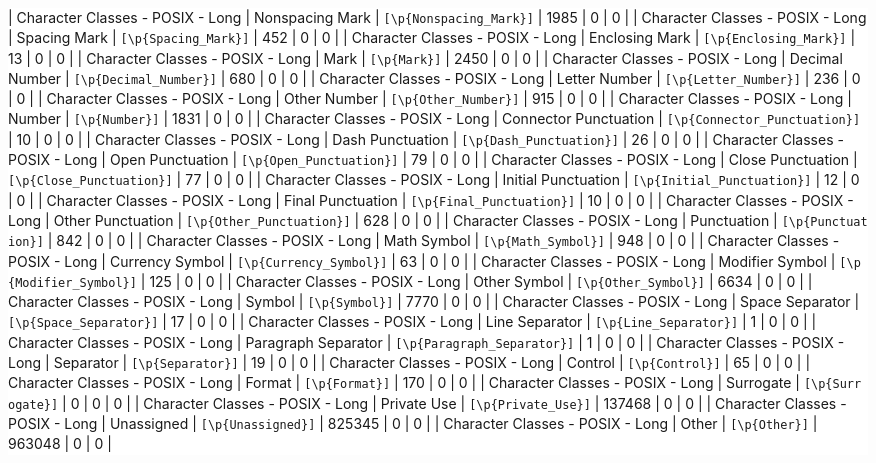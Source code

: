 | Character Classes - POSIX - Long  | Nonspacing Mark       | `[\p{Nonspacing_Mark}]`       | 1985   | 0      | 0       |
| Character Classes - POSIX - Long  | Spacing Mark          | `[\p{Spacing_Mark}]`          | 452    | 0      | 0       |
| Character Classes - POSIX - Long  | Enclosing Mark        | `[\p{Enclosing_Mark}]`        | 13     | 0      | 0       |
| Character Classes - POSIX - Long  | Mark                  | `[\p{Mark}]`                  | 2450   | 0      | 0       |
| Character Classes - POSIX - Long  | Decimal Number        | `[\p{Decimal_Number}]`        | 680    | 0      | 0       |
| Character Classes - POSIX - Long  | Letter Number         | `[\p{Letter_Number}]`         | 236    | 0      | 0       |
| Character Classes - POSIX - Long  | Other Number          | `[\p{Other_Number}]`          | 915    | 0      | 0       |
| Character Classes - POSIX - Long  | Number                | `[\p{Number}]`                | 1831   | 0      | 0       |
| Character Classes - POSIX - Long  | Connector Punctuation | `[\p{Connector_Punctuation}]` | 10     | 0      | 0       |
| Character Classes - POSIX - Long  | Dash Punctuation      | `[\p{Dash_Punctuation}]`      | 26     | 0      | 0       |
| Character Classes - POSIX - Long  | Open Punctuation      | `[\p{Open_Punctuation}]`      | 79     | 0      | 0       |
| Character Classes - POSIX - Long  | Close Punctuation     | `[\p{Close_Punctuation}]`     | 77     | 0      | 0       |
| Character Classes - POSIX - Long  | Initial Punctuation   | `[\p{Initial_Punctuation}]`   | 12     | 0      | 0       |
| Character Classes - POSIX - Long  | Final Punctuation     | `[\p{Final_Punctuation}]`     | 10     | 0      | 0       |
| Character Classes - POSIX - Long  | Other Punctuation     | `[\p{Other_Punctuation}]`     | 628    | 0      | 0       |
| Character Classes - POSIX - Long  | Punctuation           | `[\p{Punctuation}]`           | 842    | 0      | 0       |
| Character Classes - POSIX - Long  | Math Symbol           | `[\p{Math_Symbol}]`           | 948    | 0      | 0       |
| Character Classes - POSIX - Long  | Currency Symbol       | `[\p{Currency_Symbol}]`       | 63     | 0      | 0       |
| Character Classes - POSIX - Long  | Modifier Symbol       | `[\p{Modifier_Symbol}]`       | 125    | 0      | 0       |
| Character Classes - POSIX - Long  | Other Symbol          | `[\p{Other_Symbol}]`          | 6634   | 0      | 0       |
| Character Classes - POSIX - Long  | Symbol                | `[\p{Symbol}]`                | 7770   | 0      | 0       |
| Character Classes - POSIX - Long  | Space Separator       | `[\p{Space_Separator}]`       | 17     | 0      | 0       |
| Character Classes - POSIX - Long  | Line Separator        | `[\p{Line_Separator}]`        | 1      | 0      | 0       |
| Character Classes - POSIX - Long  | Paragraph Separator   | `[\p{Paragraph_Separator}]`   | 1      | 0      | 0       |
| Character Classes - POSIX - Long  | Separator             | `[\p{Separator}]`             | 19     | 0      | 0       |
| Character Classes - POSIX - Long  | Control               | `[\p{Control}]`               | 65     | 0      | 0       |
| Character Classes - POSIX - Long  | Format                | `[\p{Format}]`                | 170    | 0      | 0       |
| Character Classes - POSIX - Long  | Surrogate             | `[\p{Surrogate}]`             | 0      | 0      | 0       |
| Character Classes - POSIX - Long  | Private Use           | `[\p{Private_Use}]`           | 137468 | 0      | 0       |
| Character Classes - POSIX - Long  | Unassigned            | `[\p{Unassigned}]`            | 825345 | 0      | 0       |
| Character Classes - POSIX - Long  | Other                 | `[\p{Other}]`                 | 963048 | 0      | 0       |
